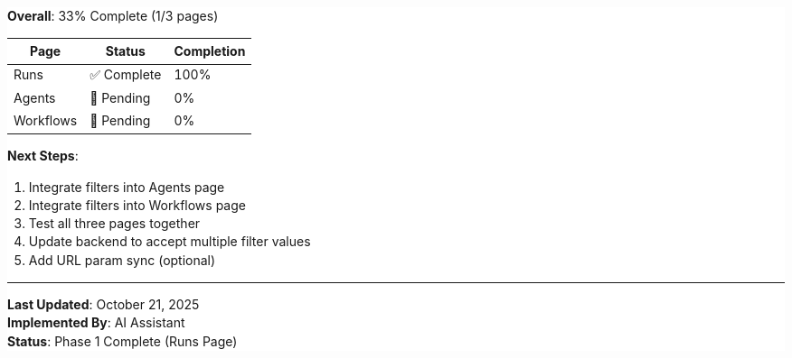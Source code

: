**Overall**: 33% Complete (1/3 pages)

| Page | Status | Completion |
|------|--------|------------|
| Runs | ✅ Complete | 100% |
| Agents | 🚧 Pending | 0% |
| Workflows | 🚧 Pending | 0% |

**Next Steps**:
1. Integrate filters into Agents page
2. Integrate filters into Workflows page
3. Test all three pages together
4. Update backend to accept multiple filter values
5. Add URL param sync (optional)

---

**Last Updated**: October 21, 2025  
**Implemented By**: AI Assistant  
**Status**: Phase 1 Complete (Runs Page)
